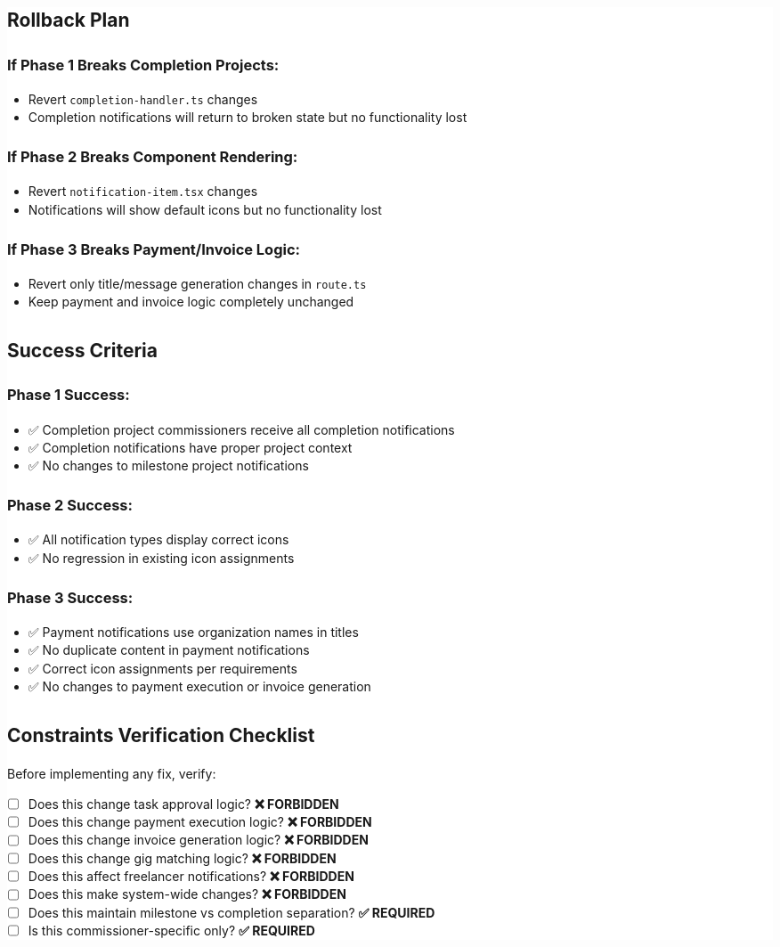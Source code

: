 ## Rollback Plan

### If Phase 1 Breaks Completion Projects:
- Revert `completion-handler.ts` changes
- Completion notifications will return to broken state but no functionality lost

### If Phase 2 Breaks Component Rendering:
- Revert `notification-item.tsx` changes
- Notifications will show default icons but no functionality lost

### If Phase 3 Breaks Payment/Invoice Logic:
- Revert only title/message generation changes in `route.ts`
- Keep payment and invoice logic completely unchanged

## Success Criteria

### Phase 1 Success:
- ✅ Completion project commissioners receive all completion notifications
- ✅ Completion notifications have proper project context
- ✅ No changes to milestone project notifications

### Phase 2 Success:
- ✅ All notification types display correct icons
- ✅ No regression in existing icon assignments

### Phase 3 Success:
- ✅ Payment notifications use organization names in titles
- ✅ No duplicate content in payment notifications
- ✅ Correct icon assignments per requirements
- ✅ No changes to payment execution or invoice generation

## Constraints Verification Checklist

Before implementing any fix, verify:
- [ ] Does this change task approval logic? **❌ FORBIDDEN**
- [ ] Does this change payment execution logic? **❌ FORBIDDEN**
- [ ] Does this change invoice generation logic? **❌ FORBIDDEN**
- [ ] Does this change gig matching logic? **❌ FORBIDDEN**
- [ ] Does this affect freelancer notifications? **❌ FORBIDDEN**
- [ ] Does this make system-wide changes? **❌ FORBIDDEN**
- [ ] Does this maintain milestone vs completion separation? **✅ REQUIRED**
- [ ] Is this commissioner-specific only? **✅ REQUIRED**
